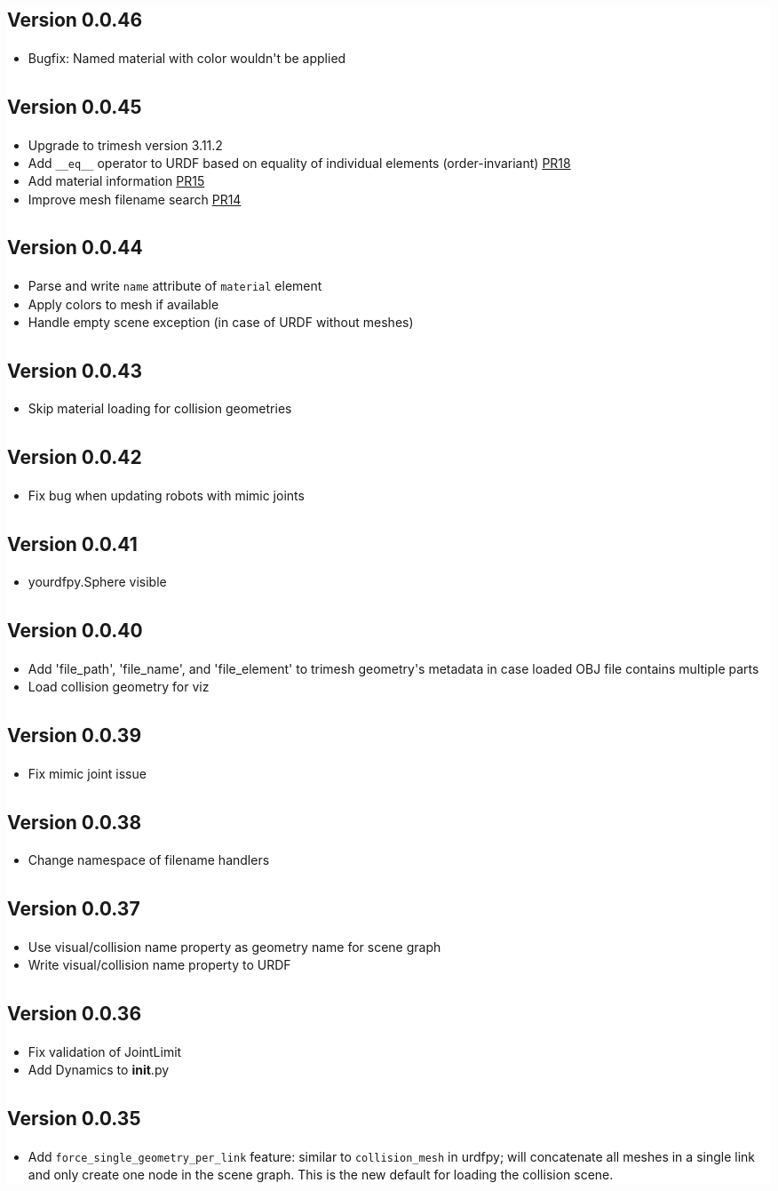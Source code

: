 ## Version 0.0.46
- Bugfix: Named material with color wouldn't be applied

## Version 0.0.45
- Upgrade to trimesh version 3.11.2
- Add `__eq__` operator to URDF based on equality of individual elements (order-invariant) [PR18](https://github.com/clemense/yourdfpy/pull/18)
- Add material information [PR15](https://github.com/clemense/yourdfpy/pull/15)
- Improve mesh filename search [PR14](https://github.com/clemense/yourdfpy/pull/14)

## Version 0.0.44
- Parse and write `name` attribute of `material` element 
- Apply colors to mesh if available
- Handle empty scene exception (in case of URDF without meshes)

## Version 0.0.43
- Skip material loading for collision geometries

## Version 0.0.42
- Fix bug when updating robots with mimic joints 

## Version 0.0.41
- yourdfpy.Sphere visible

## Version 0.0.40
- Add 'file_path', 'file_name', and 'file_element' to trimesh geometry's metadata in case loaded OBJ file contains multiple parts
- Load collision geometry for viz

## Version 0.0.39
- Fix mimic joint issue

## Version 0.0.38
- Change namespace of filename handlers

## Version 0.0.37
- Use visual/collision name property as geometry name for scene graph
- Write visual/collision name property to URDF

## Version 0.0.36
- Fix validation of JointLimit
- Add Dynamics to __init__.py
 
## Version 0.0.35
- Add `force_single_geometry_per_link` feature: similar to `collision_mesh` in urdfpy; will concatenate all meshes in a single link and only create one node in the scene graph. This is the new default for loading the collision scene.
